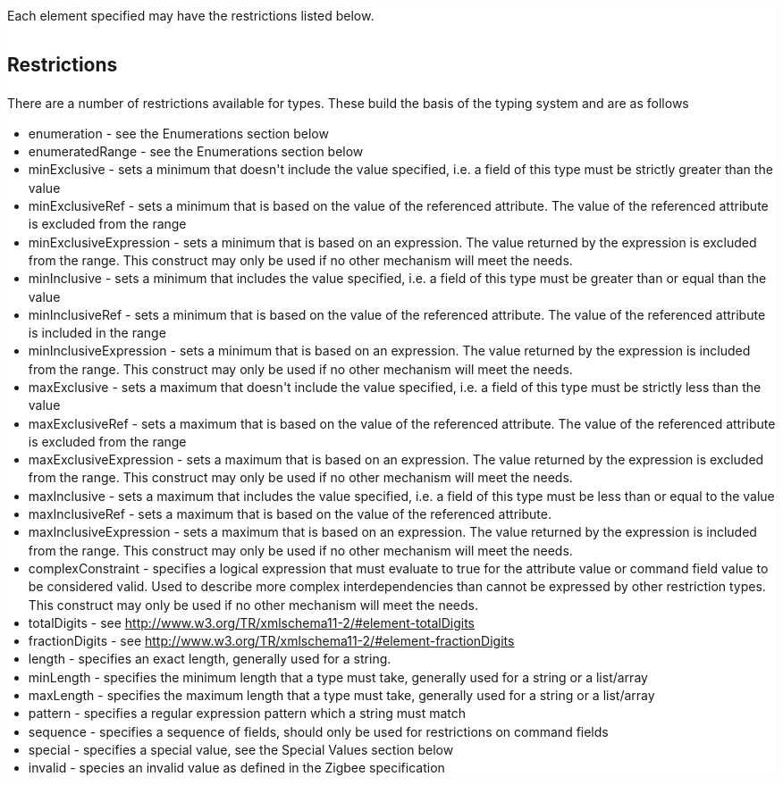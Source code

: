 Each element specified may have the restrictions listed below.

Restrictions
------------
There are a number of restrictions available for types. These build the basis of the typing system and are as follows

* enumeration - see the Enumerations section below
* enumeratedRange - see the Enumerations section below
* minExclusive - sets a minimum that doesn't include the value specified, i.e. a field of this type must be strictly greater than the value
* minExclusiveRef - sets a minimum that is based on the value of the referenced attribute. The value of the referenced attribute is excluded from the range
* minExclusiveExpression - sets a minimum that is based on an expression. The value returned by the expression is excluded from the range. This construct may only be used if no other mechanism will meet the needs. 
* minInclusive - sets a minimum that includes the value specified, i.e. a field of this type must be greater than or equal than the value
* minInclusiveRef - sets a minimum that is based on the value of the referenced attribute. The value of the referenced attribute is included in the range
* minInclusiveExpression - sets a minimum that is based on an expression. The value returned by the expression is included from the range. This construct may only be used if no other mechanism will meet the needs.
* maxExclusive - sets a maximum that doesn't include the value specified, i.e. a field of this type must be strictly less than the value
* maxExclusiveRef - sets a maximum that is based on the value of the referenced attribute. The value of the referenced attribute is excluded from the range
* maxExclusiveExpression - sets a maximum that is based on an expression. The value returned by the expression is excluded from the range. This construct may only be used if no other mechanism will meet the needs.
* maxInclusive - sets a maximum that includes the value specified, i.e. a field of this type must be less than or equal to the value
* maxInclusiveRef - sets a maximum that is based on the value of the referenced attribute.
* maxInclusiveExpression - sets a maximum that is based on an expression. The value returned by the expression is included from the range. This construct may only be used if no other mechanism will meet the needs.
* complexConstraint - specifies a logical expression that must evaluate to true for the attribute value or command field value to be considered valid. Used to describe more complex interdependencies than cannot be expressed by other restriction types. This construct may only be used if no other mechanism will meet the needs.
* totalDigits - see http://www.w3.org/TR/xmlschema11-2/#element-totalDigits
* fractionDigits - see http://www.w3.org/TR/xmlschema11-2/#element-fractionDigits
* length - specifies an exact length, generally used for a string.
* minLength - specifies the minimum length that a type must take, generally used for a string or a list/array
* maxLength - specifies the maximum length that a type must take, generally used for a string or a list/array
* pattern - specifies a regular expression pattern which a string must match
* sequence - specifies a sequence of fields, should only be used for restrictions on command fields
* special - specifies a special value, see the Special Values section below
* invalid - species an invalid value as defined in the Zigbee specification
